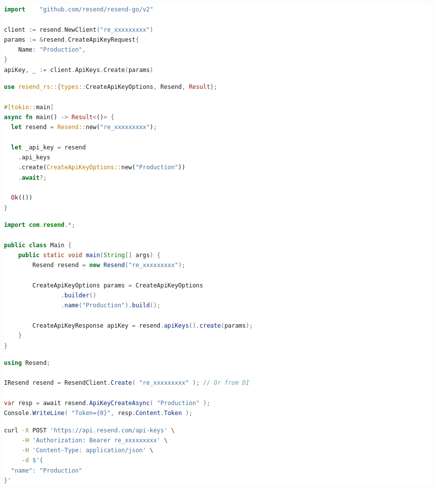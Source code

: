   ```go Go
  import 	"github.com/resend/resend-go/v2"

  client := resend.NewClient("re_xxxxxxxxx")
  params := &resend.CreateApiKeyRequest{
      Name: "Production",
  }
  apiKey, _ := client.ApiKeys.Create(params)
  ```

  ```rust Rust
  use resend_rs::{types::CreateApiKeyOptions, Resend, Result};

  #[tokio::main]
  async fn main() -> Result<()> {
    let resend = Resend::new("re_xxxxxxxxx");

    let _api_key = resend
      .api_keys
      .create(CreateApiKeyOptions::new("Production"))
      .await?;

    Ok(())
  }
  ```

  ```java Java
  import com.resend.*;

  public class Main {
      public static void main(String[] args) {
          Resend resend = new Resend("re_xxxxxxxxx");

          CreateApiKeyOptions params = CreateApiKeyOptions
                  .builder()
                  .name("Production").build();

          CreateApiKeyResponse apiKey = resend.apiKeys().create(params);
      }
  }
  ```

  ```csharp .NET
  using Resend;

  IResend resend = ResendClient.Create( "re_xxxxxxxxx" ); // Or from DI

  var resp = await resend.ApiKeyCreateAsync( "Production" );
  Console.WriteLine( "Token={0}", resp.Content.Token );
  ```

  ```bash cURL
  curl -X POST 'https://api.resend.com/api-keys' \
       -H 'Authorization: Bearer re_xxxxxxxxx' \
       -H 'Content-Type: application/json' \
       -d $'{
    "name": "Production"
  }'
  ```
</RequestExample>
